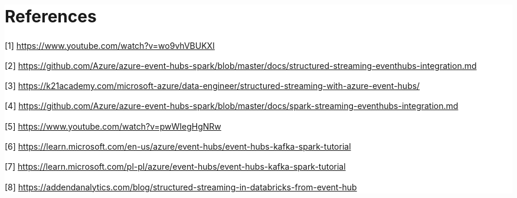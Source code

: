 # References
[1] https://www.youtube.com/watch?v=wo9vhVBUKXI

[2] https://github.com/Azure/azure-event-hubs-spark/blob/master/docs/structured-streaming-eventhubs-integration.md

[3] https://k21academy.com/microsoft-azure/data-engineer/structured-streaming-with-azure-event-hubs/

[4] https://github.com/Azure/azure-event-hubs-spark/blob/master/docs/spark-streaming-eventhubs-integration.md

[5] https://www.youtube.com/watch?v=pwWIegHgNRw

[6] https://learn.microsoft.com/en-us/azure/event-hubs/event-hubs-kafka-spark-tutorial

[7] https://learn.microsoft.com/pl-pl/azure/event-hubs/event-hubs-kafka-spark-tutorial

[8] https://addendanalytics.com/blog/structured-streaming-in-databricks-from-event-hub
